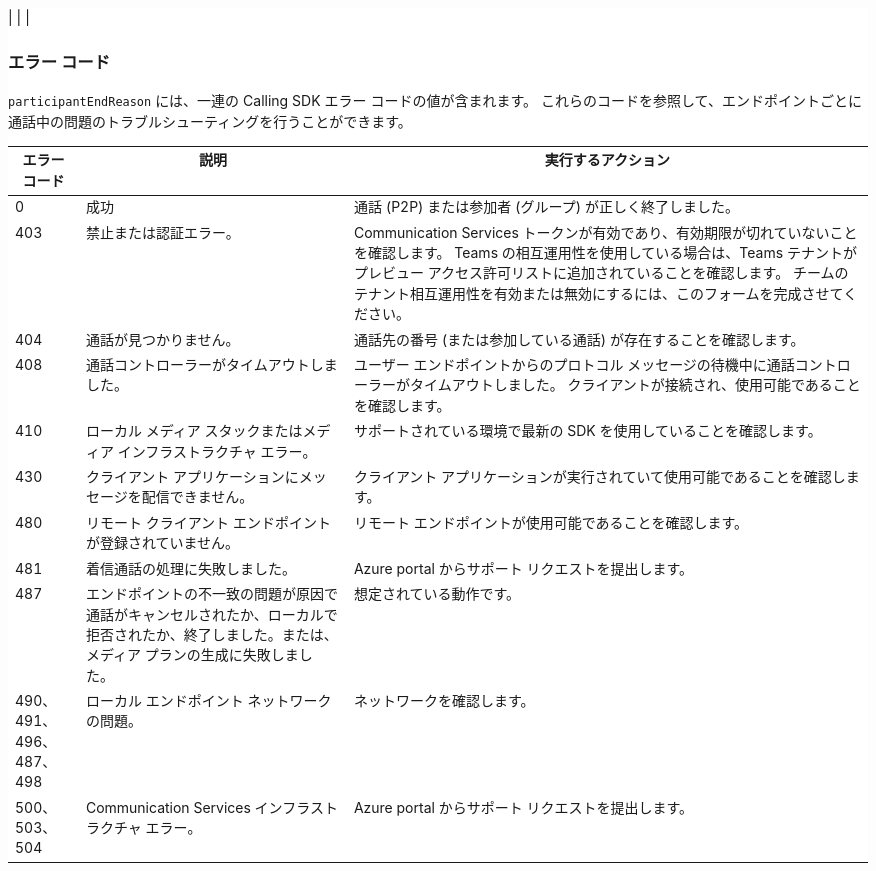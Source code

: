 |                           |                                                                                                                                                                                                                                                                                                                                                                                                                                                                                                                                                                                                                                                                   |

### <a name="error-codes"></a>エラー コード
`participantEndReason` には、一連の Calling SDK エラー コードの値が含まれます。 これらのコードを参照して、エンドポイントごとに通話中の問題のトラブルシューティングを行うことができます。

|     エラー コード                 |     説明                                                                                                       |     実行するアクション                                                                                                                                                                                                                                                             |
|--------------------------------|-----------------------------------------------------------------------------------------------------------------------|--------------------------------------------------------------------------------------------------------------------------------------------------------------------------------------------------------------------------------------------------------------------------------|
|     0                          |     成功                                                                                                           |     通話 (P2P) または参加者 (グループ) が正しく終了しました。                                                                                                                                                                                                                    |
|     403                        |     禁止または認証エラー。                                                                               |     Communication Services トークンが有効であり、有効期限が切れていないことを確認します。 Teams の相互運用性を使用している場合は、Teams テナントがプレビュー アクセス許可リストに追加されていることを確認します。 チームのテナント相互運用性を有効または無効にするには、このフォームを完成させてください。    |
|     404                        |     通話が見つかりません。                                                                                                   |     通話先の番号 (または参加している通話) が存在することを確認します。                                                                                                                                                                                                   |
|     408                        |     通話コントローラーがタイムアウトしました。                                                                                        |     ユーザー エンドポイントからのプロトコル メッセージの待機中に通話コントローラーがタイムアウトしました。 クライアントが接続され、使用可能であることを確認します。                                                                                                                                                 |
|     410                        |     ローカル メディア スタックまたはメディア インフラストラクチャ エラー。                                                                  |     サポートされている環境で最新の SDK を使用していることを確認します。                                                                                                                                                                                                      |
|     430                        |     クライアント アプリケーションにメッセージを配信できません。                                                                  |     クライアント アプリケーションが実行されていて使用可能であることを確認します。                                                                                                                                                                                                             |
|     480                        |     リモート クライアント エンドポイントが登録されていません。                                                                            |     リモート エンドポイントが使用可能であることを確認します。                                                                                                                                                                                                                              |
|     481                        |     着信通話の処理に失敗しました。                                                                                   |     Azure portal からサポート リクエストを提出します。                                                                                                                                                                                                                           |
|     487                        |     エンドポイントの不一致の問題が原因で通話がキャンセルされたか、ローカルで拒否されたか、終了しました。または、メディア プランの生成に失敗しました。    |     想定されている動作です。                                                                                                                                                                                                                                                         |
|     490、491、496、487、498    |     ローカル エンドポイント ネットワークの問題。                                                                                    |     ネットワークを確認します。                                                                                                                                                                                                                                                        |
|     500、503、504              |     Communication Services インフラストラクチャ エラー。                                                                      |     Azure portal からサポート リクエストを提出します。                                                                                                                                                                                                                           |